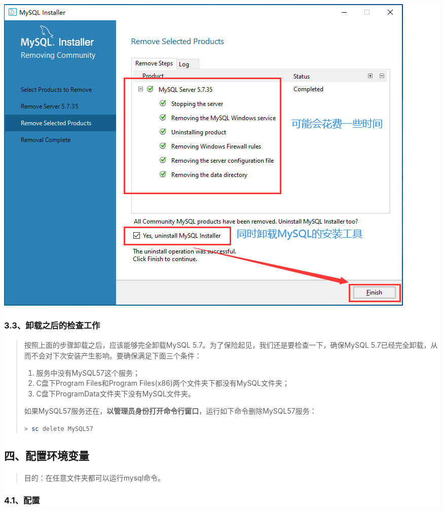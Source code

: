 ![](./_pic/20.png ':size=70%')

### 3.3、卸载之后的检查工作

> 按照上面的步骤卸载之后，应该能够完全卸载MySQL 5.7。为了保险起见，我们还是要检查一下，确保MySQL 5.7已经完全卸载，从而不会对下次安装产生影响。要确保满足下面三个条件：
>
> 1. 服务中没有MySQL57这个服务；
> 2. C盘下Program Files和Program Files(x86)两个文件夹下都没有MySQL文件夹；
> 3. C盘下ProgramData文件夹下没有MySQL文件夹。
>
> 如果MySQL57服务还在，**以管理员身份打开命令行窗口**，运行如下命令删除MySQL57服务：
>
> ```powershell
> > sc delete MySQL57
> ```

## 四、配置环境变量

> 目的：在任意文件夹都可以运行mysql命令。

### 4.1、配置
